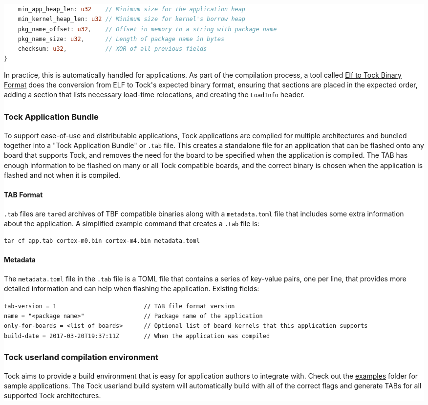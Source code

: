 ```rust
    min_app_heap_len: u32    // Minimum size for the application heap
    min_kernel_heap_len: u32 // Minimum size for kernel's borrow heap
    pkg_name_offset: u32,    // Offset in memory to a string with package name
    pkg_name_size: u32,      // Length of package name in bytes
    checksum: u32,           // XOR of all previous fields
}
```

In practice, this is automatically handled for applications. As part of the
compilation process, a tool called
[Elf to Tock Binary Format](https://github.com/helena-project/tock/blob/a0a3b7705354db0e7dcfddd4063c7d6ec38be7a8/userland/tools/elf2tbf/src/main.rs)
does the conversion from ELF to Tock's expected binary format, ensuring that
sections are placed in the expected order, adding a section that lists
necessary load-time relocations, and creating the `LoadInfo` header.


### Tock Application Bundle

To support ease-of-use and distributable applications, Tock applications are
compiled for multiple architectures and bundled together into a "Tock
Application Bundle" or `.tab` file. This creates a standalone file for an
application that can be flashed onto any board that supports Tock, and removes
the need for the board to be specified when the application is compiled.
The TAB has enough information to be flashed on many or all Tock compatible
boards, and the correct binary is chosen when the application is flashed
and not when it is compiled.

#### TAB Format

`.tab` files are `tar`ed archives of TBF compatible binaries along with a
`metadata.toml` file that includes some extra information about the application.
A simplified example command that creates a `.tab` file is:

    tar cf app.tab cortex-m0.bin cortex-m4.bin metadata.toml

#### Metadata

The `metadata.toml` file in the `.tab` file is a TOML file that contains a
series of key-value pairs, one per line, that provides more detailed information
and can help when flashing the application. Existing fields:

```
tab-version = 1                         // TAB file format version
name = "<package name>"                 // Package name of the application
only-for-boards = <list of boards>      // Optional list of board kernels that this application supports
build-date = 2017-03-20T19:37:11Z       // When the application was compiled
```

### Tock userland compilation environment

Tock aims to provide a build environment that is easy for application authors
to integrate with. Check out the [examples](../userland/examples) folder for
sample applications. The Tock userland build system will automatically build
with all of the correct flags and generate TABs for all supported Tock
architectures.
